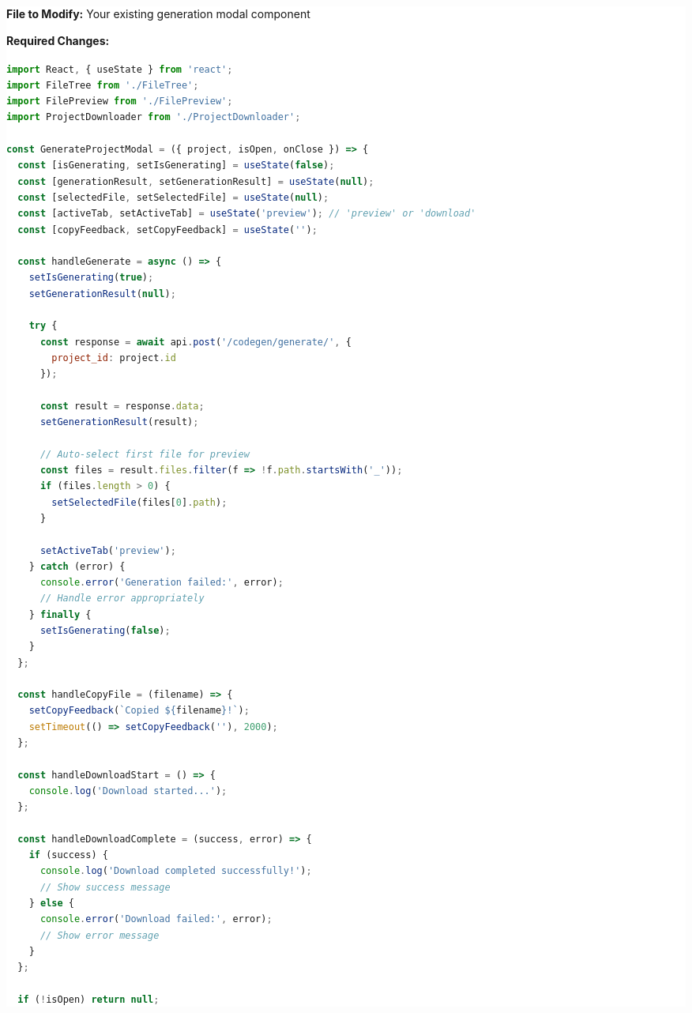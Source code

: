 **File to Modify:** Your existing generation modal component

**Required Changes:**

```javascript
import React, { useState } from 'react';
import FileTree from './FileTree';
import FilePreview from './FilePreview';
import ProjectDownloader from './ProjectDownloader';

const GenerateProjectModal = ({ project, isOpen, onClose }) => {
  const [isGenerating, setIsGenerating] = useState(false);
  const [generationResult, setGenerationResult] = useState(null);
  const [selectedFile, setSelectedFile] = useState(null);
  const [activeTab, setActiveTab] = useState('preview'); // 'preview' or 'download'
  const [copyFeedback, setCopyFeedback] = useState('');

  const handleGenerate = async () => {
    setIsGenerating(true);
    setGenerationResult(null);

    try {
      const response = await api.post('/codegen/generate/', {
        project_id: project.id
      });

      const result = response.data;
      setGenerationResult(result);

      // Auto-select first file for preview
      const files = result.files.filter(f => !f.path.startsWith('_'));
      if (files.length > 0) {
        setSelectedFile(files[0].path);
      }

      setActiveTab('preview');
    } catch (error) {
      console.error('Generation failed:', error);
      // Handle error appropriately
    } finally {
      setIsGenerating(false);
    }
  };

  const handleCopyFile = (filename) => {
    setCopyFeedback(`Copied ${filename}!`);
    setTimeout(() => setCopyFeedback(''), 2000);
  };

  const handleDownloadStart = () => {
    console.log('Download started...');
  };

  const handleDownloadComplete = (success, error) => {
    if (success) {
      console.log('Download completed successfully!');
      // Show success message
    } else {
      console.error('Download failed:', error);
      // Show error message
    }
  };

  if (!isOpen) return null;

```
